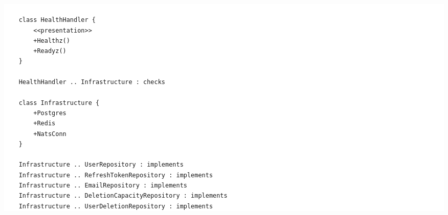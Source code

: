 ```mermaid

    class HealthHandler {
        <<presentation>>
        +Healthz()
        +Readyz()
    }

    HealthHandler .. Infrastructure : checks

    class Infrastructure {
        +Postgres
        +Redis
        +NatsConn
    }

    Infrastructure .. UserRepository : implements
    Infrastructure .. RefreshTokenRepository : implements
    Infrastructure .. EmailRepository : implements
    Infrastructure .. DeletionCapacityRepository : implements
    Infrastructure .. UserDeletionRepository : implements

```